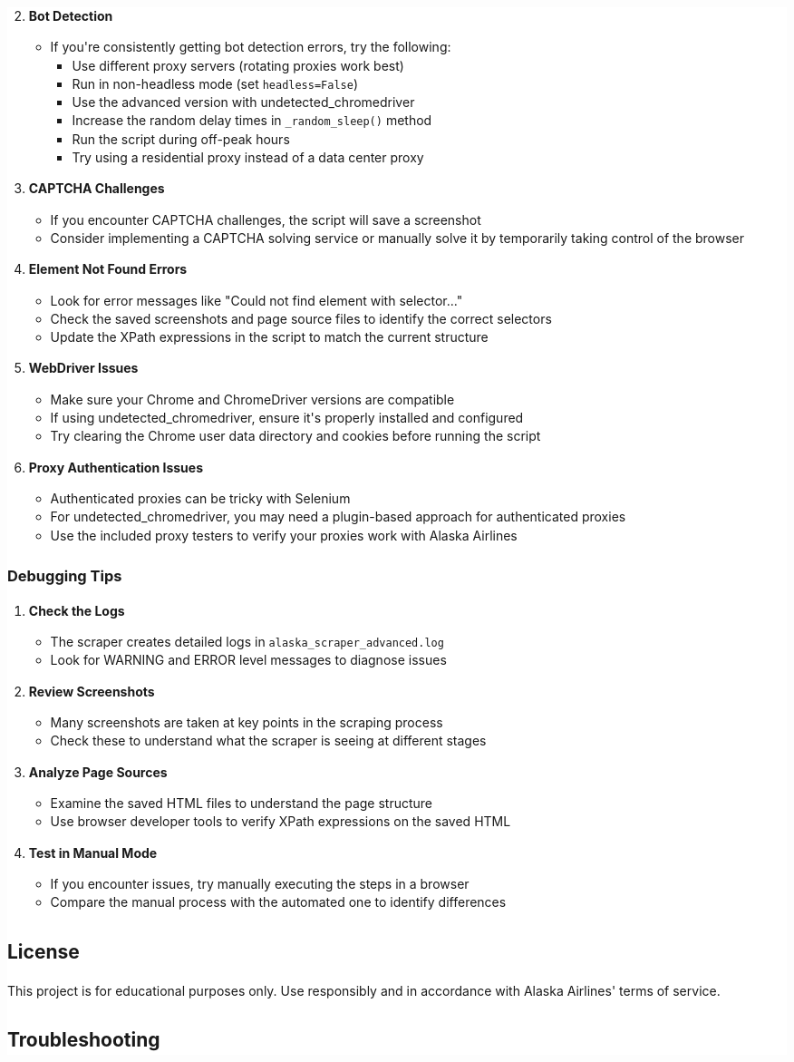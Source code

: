 2. **Bot Detection**
   - If you're consistently getting bot detection errors, try the following:
     - Use different proxy servers (rotating proxies work best)
     - Run in non-headless mode (set `headless=False`)
     - Use the advanced version with undetected_chromedriver
     - Increase the random delay times in `_random_sleep()` method
     - Run the script during off-peak hours
     - Try using a residential proxy instead of a data center proxy

3. **CAPTCHA Challenges**
   - If you encounter CAPTCHA challenges, the script will save a screenshot
   - Consider implementing a CAPTCHA solving service or manually solve it by temporarily taking control of the browser

4. **Element Not Found Errors**
   - Look for error messages like "Could not find element with selector..."
   - Check the saved screenshots and page source files to identify the correct selectors
   - Update the XPath expressions in the script to match the current structure

5. **WebDriver Issues**
   - Make sure your Chrome and ChromeDriver versions are compatible
   - If using undetected_chromedriver, ensure it's properly installed and configured
   - Try clearing the Chrome user data directory and cookies before running the script

6. **Proxy Authentication Issues**
   - Authenticated proxies can be tricky with Selenium
   - For undetected_chromedriver, you may need a plugin-based approach for authenticated proxies
   - Use the included proxy testers to verify your proxies work with Alaska Airlines

### Debugging Tips

1. **Check the Logs**
   - The scraper creates detailed logs in `alaska_scraper_advanced.log`
   - Look for WARNING and ERROR level messages to diagnose issues

2. **Review Screenshots**
   - Many screenshots are taken at key points in the scraping process
   - Check these to understand what the scraper is seeing at different stages

3. **Analyze Page Sources**
   - Examine the saved HTML files to understand the page structure
   - Use browser developer tools to verify XPath expressions on the saved HTML

4. **Test in Manual Mode**
   - If you encounter issues, try manually executing the steps in a browser
   - Compare the manual process with the automated one to identify differences

## License

This project is for educational purposes only. Use responsibly and in accordance with Alaska Airlines' terms of service.

## Troubleshooting
